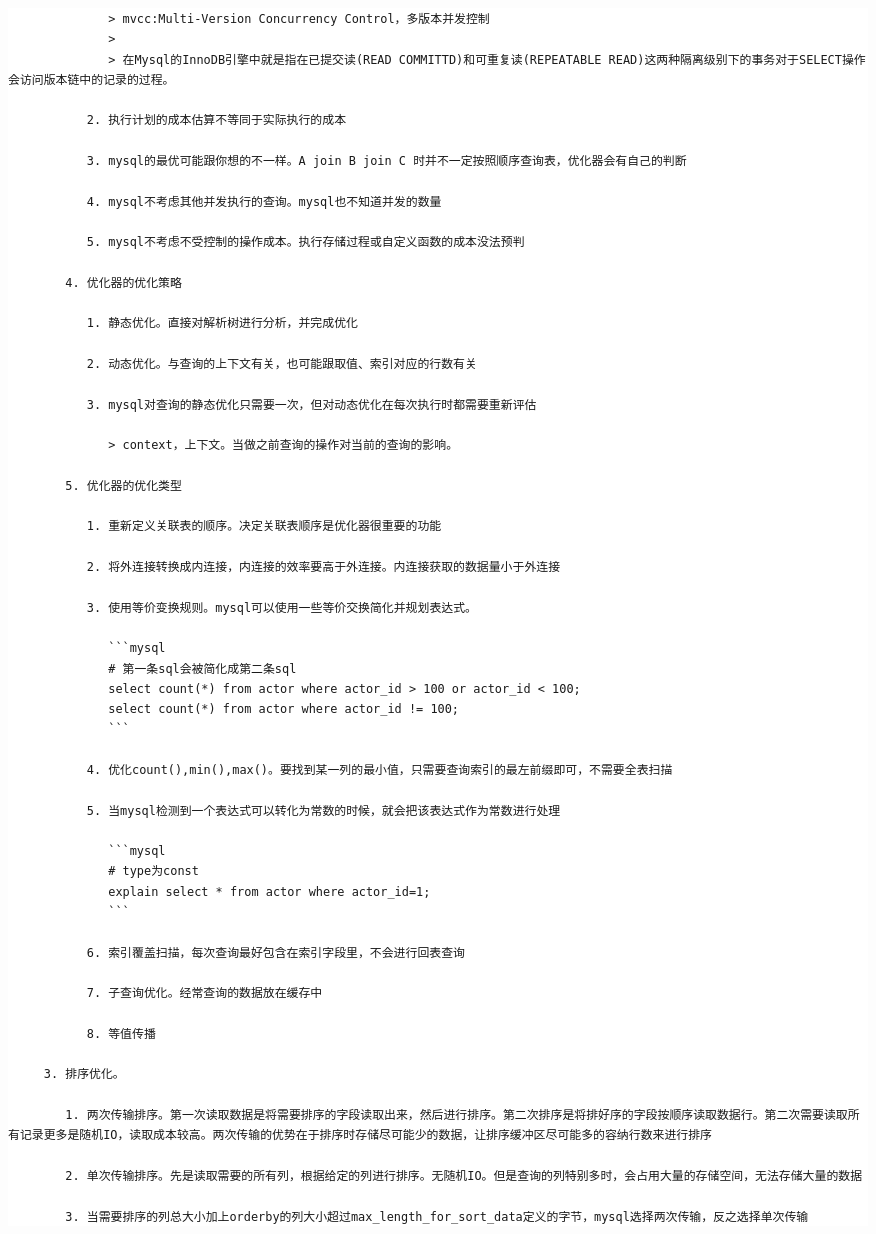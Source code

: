                   > mvcc:Multi-Version Concurrency Control，多版本并发控制
                  >
                  > 在Mysql的InnoDB引擎中就是指在已提交读(READ COMMITTD)和可重复读(REPEATABLE READ)这两种隔离级别下的事务对于SELECT操作会访问版本链中的记录的过程。

               2. 执行计划的成本估算不等同于实际执行的成本

               3. mysql的最优可能跟你想的不一样。A join B join C 时并不一定按照顺序查询表，优化器会有自己的判断

               4. mysql不考虑其他并发执行的查询。mysql也不知道并发的数量

               5. mysql不考虑不受控制的操作成本。执行存储过程或自定义函数的成本没法预判

            4. 优化器的优化策略

               1. 静态优化。直接对解析树进行分析，并完成优化

               2. 动态优化。与查询的上下文有关，也可能跟取值、索引对应的行数有关

               3. mysql对查询的静态优化只需要一次，但对动态优化在每次执行时都需要重新评估

                  > context，上下文。当做之前查询的操作对当前的查询的影响。

            5. 优化器的优化类型

               1. 重新定义关联表的顺序。决定关联表顺序是优化器很重要的功能

               2. 将外连接转换成内连接，内连接的效率要高于外连接。内连接获取的数据量小于外连接

               3. 使用等价变换规则。mysql可以使用一些等价交换简化并规划表达式。

                  ```mysql
                  # 第一条sql会被简化成第二条sql
                  select count(*) from actor where actor_id > 100 or actor_id < 100;
                  select count(*) from actor where actor_id != 100;
                  ```

               4. 优化count(),min(),max()。要找到某一列的最小值，只需要查询索引的最左前缀即可，不需要全表扫描

               5. 当mysql检测到一个表达式可以转化为常数的时候，就会把该表达式作为常数进行处理

                  ```mysql
                  # type为const
                  explain select * from actor where actor_id=1;
                  ```

               6. 索引覆盖扫描，每次查询最好包含在索引字段里，不会进行回表查询

               7. 子查询优化。经常查询的数据放在缓存中

               8. 等值传播

         3. 排序优化。

            1. 两次传输排序。第一次读取数据是将需要排序的字段读取出来，然后进行排序。第二次排序是将排好序的字段按顺序读取数据行。第二次需要读取所有记录更多是随机IO，读取成本较高。两次传输的优势在于排序时存储尽可能少的数据，让排序缓冲区尽可能多的容纳行数来进行排序

            2. 单次传输排序。先是读取需要的所有列，根据给定的列进行排序。无随机IO。但是查询的列特别多时，会占用大量的存储空间，无法存储大量的数据

            3. 当需要排序的列总大小加上orderby的列大小超过max_length_for_sort_data定义的字节，mysql选择两次传输，反之选择单次传输
